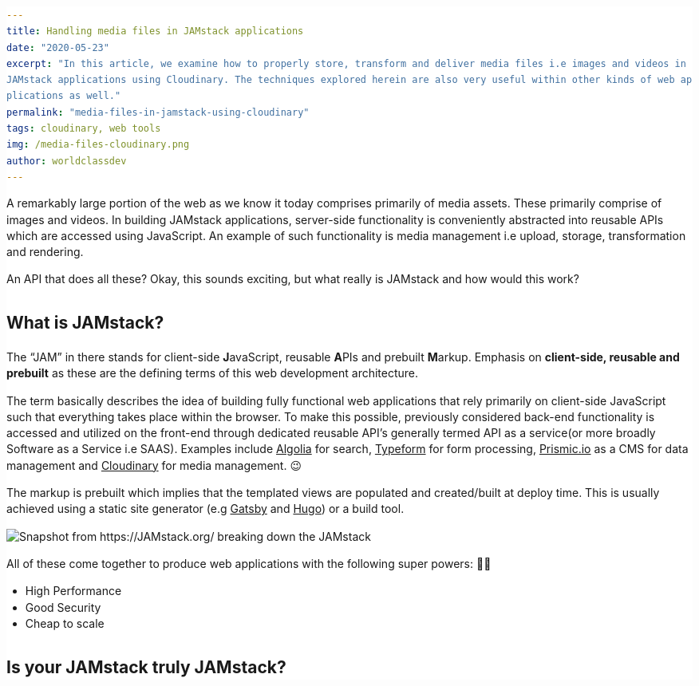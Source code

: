 ```yaml
---
title: Handling media files in JAMstack applications
date: "2020-05-23"
excerpt: "In this article, we examine how to properly store, transform and deliver media files i.e images and videos in JAMstack applications using Cloudinary. The techniques explored herein are also very useful within other kinds of web applications as well."
permalink: "media-files-in-jamstack-using-cloudinary"
tags: cloudinary, web tools
img: /media-files-cloudinary.png
author: worldclassdev
---
```




A remarkably large portion of the web as we know it today comprises primarily of media assets. These primarily comprise of images and videos. In building JAMstack applications, server-side functionality is conveniently abstracted into reusable APIs which are accessed using JavaScript.
An example of such functionality is media management i.e upload, storage, transformation and rendering.

An API that does all these? Okay, this sounds exciting, but what really is JAMstack and how would this work?

## What is JAMstack?

The “JAM” in there stands for client-side **J**avaScript, reusable **A**PIs and prebuilt **M**arkup. Emphasis on **client-side, reusable and prebuilt** as these are the defining terms of this web development architecture.

The term basically describes the idea of building fully functional web applications that rely primarily on client-side JavaScript such that everything takes place within the browser. To make this possible, previously considered back-end functionality is accessed and utilized on the front-end through dedicated reusable API’s generally termed API as a service(or more broadly Software as a Service i.e SAAS). Examples include [Algolia](https://www.algolia.com/) for search, [Typeform](https://www.typeform.com/product/?tf_campaign=brand_1506568720&tf_source=google&tf_medium=paid&tf_content=59657938444_329558427288&tf_term=typeform&tf_dv=c&gclid=CjwKCAjw2cTmBRAVEiwA8YMgzXktRr37vibrQWDTWNUWhI8qk2F0NGlddCFkr9kY9bqjegk8yd2p4BoCsmYQAvD_BwE) for form processing, [Prismic.io](https://prismic.io/) as a CMS for data management and [Cloudinary](https://cloudinary.com/) for media management. 😉

The markup is prebuilt which implies that the templated views are populated and created/built at deploy time. This is usually achieved using a static site generator (e.g [Gatsby](https://www.gatsbyjs.org/) and [Hugo](https://gohugo.io/)) or a build tool.

![Snapshot from https://JAMstack.org/ breaking down the JAMstack](https://paper-attachments.dropbox.com/s_F5015317E0100799832CF5CE04A4417A773F34B81331BF69CE6A104C0B1F281F_1557017796821_image.png)

All of these come together to produce web applications with the following super powers: 💪🏾

- High Performance
- Good Security
- Cheap to scale

## Is your JAMstack truly JAMstack?
